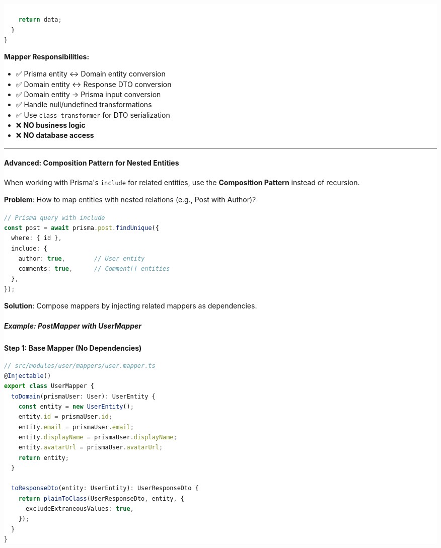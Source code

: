 ```typescript

    return data;
  }
}
```

**Mapper Responsibilities:**
- ✅ Prisma entity ↔ Domain entity conversion
- ✅ Domain entity ↔ Response DTO conversion
- ✅ Domain entity → Prisma input conversion
- ✅ Handle null/undefined transformations
- ✅ Use `class-transformer` for DTO serialization
- ❌ **NO business logic**
- ❌ **NO database access**

---

#### **Advanced: Composition Pattern for Nested Entities**

When working with Prisma's `include` for related entities, use the **Composition Pattern** instead of recursion.

**Problem**: How to map entities with nested relations (e.g., Post with Author)?

```typescript
// Prisma query with include
const post = await prisma.post.findUnique({
  where: { id },
  include: {
    author: true,        // User entity
    comments: true,      // Comment[] entities
  },
});
```

**Solution**: Compose mappers by injecting related mappers as dependencies.

##### **Example: PostMapper with UserMapper**

**Step 1: Base Mapper (No Dependencies)**

```typescript
// src/modules/user/mappers/user.mapper.ts
@Injectable()
export class UserMapper {
  toDomain(prismaUser: User): UserEntity {
    const entity = new UserEntity();
    entity.id = prismaUser.id;
    entity.email = prismaUser.email;
    entity.displayName = prismaUser.displayName;
    entity.avatarUrl = prismaUser.avatarUrl;
    return entity;
  }

  toResponseDto(entity: UserEntity): UserResponseDto {
    return plainToClass(UserResponseDto, entity, {
      excludeExtraneousValues: true,
    });
  }
}
```
